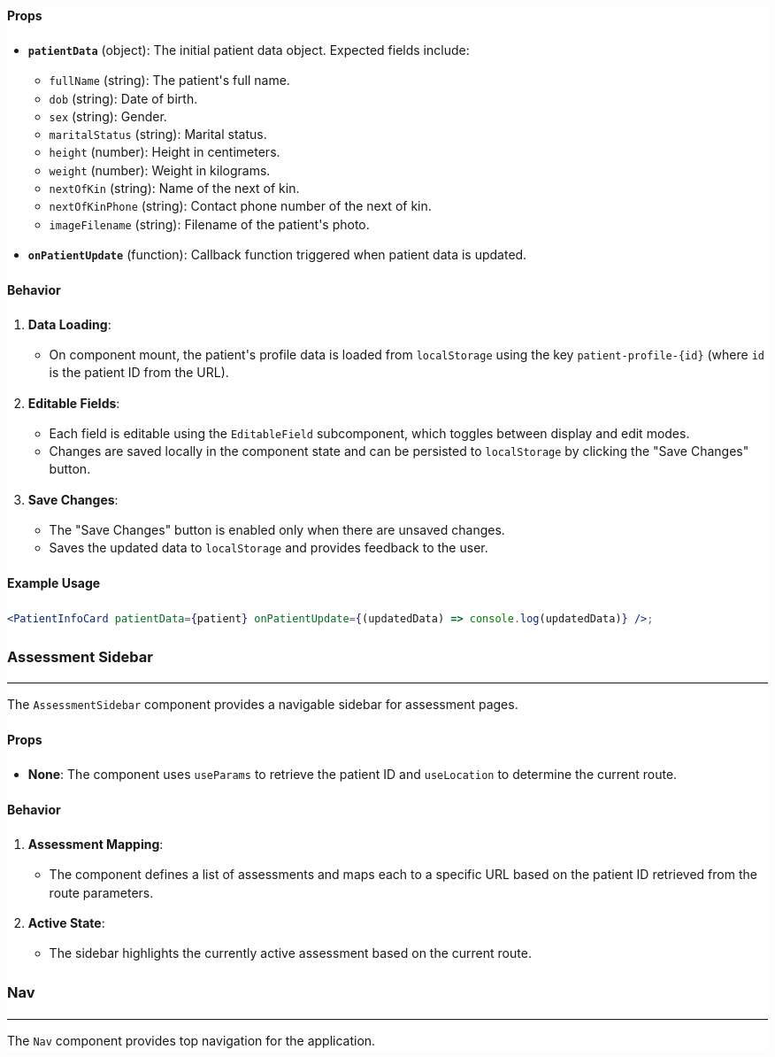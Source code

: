 #### Props
- **`patientData`** (object): The initial patient data object. Expected fields include:
  - `fullName` (string): The patient's full name.
  - `dob` (string): Date of birth.
  - `sex` (string): Gender.
  - `maritalStatus` (string): Marital status.
  - `height` (number): Height in centimeters.
  - `weight` (number): Weight in kilograms.
  - `nextOfKin` (string): Name of the next of kin.
  - `nextOfKinPhone` (string): Contact phone number of the next of kin.
  - `imageFilename` (string): Filename of the patient's photo.

- **`onPatientUpdate`** (function): Callback function triggered when patient data is updated.

#### Behavior
1. **Data Loading**:
   - On component mount, the patient's profile data is loaded from `localStorage` using the key `patient-profile-{id}` (where `id` is the patient ID from the URL).

2. **Editable Fields**:
   - Each field is editable using the `EditableField` subcomponent, which toggles between display and edit modes.
   - Changes are saved locally in the component state and can be persisted to `localStorage` by clicking the "Save Changes" button.

3. **Save Changes**:
   - The "Save Changes" button is enabled only when there are unsaved changes.
   - Saves the updated data to `localStorage` and provides feedback to the user.

#### Example Usage
```jsx
<PatientInfoCard patientData={patient} onPatientUpdate={(updatedData) => console.log(updatedData)} />;
```


### Assessment Sidebar
---
The `AssessmentSidebar` component provides a navigable sidebar for assessment pages.

#### Props
- **None**: The component uses `useParams` to retrieve the patient ID and `useLocation` to determine the current route.

#### Behavior
1. **Assessment Mapping**:
   - The component defines a list of assessments and maps each to a specific URL based on the patient ID retrieved from the route parameters.

2. **Active State**:
   - The sidebar highlights the currently active assessment based on the current route.


### Nav
---
The `Nav` component provides top navigation for the application.

